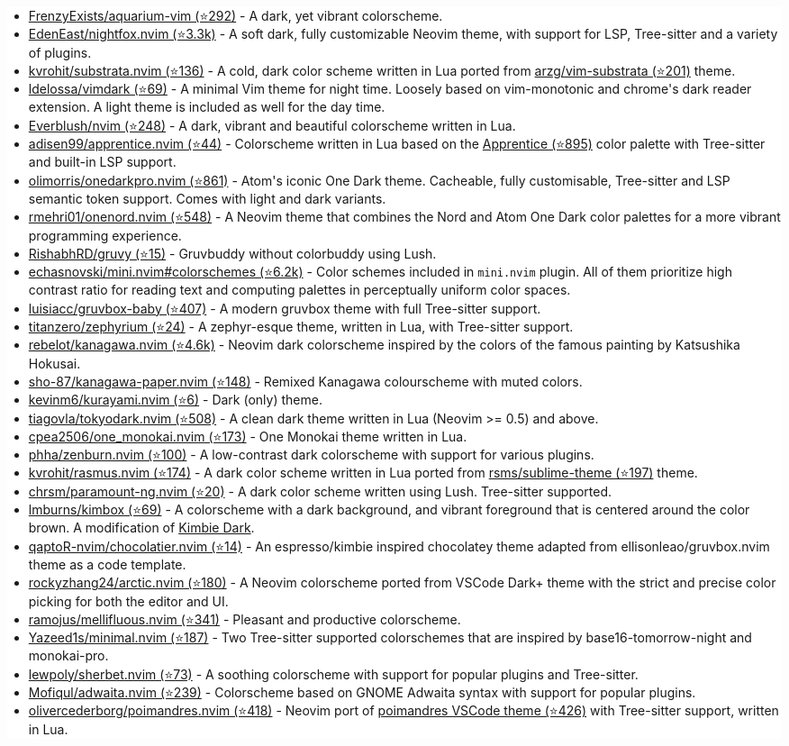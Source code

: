 *   [FrenzyExists/aquarium-vim (⭐292)](https://github.com/FrenzyExists/aquarium-vim) - A dark, yet vibrant colorscheme.
*   [EdenEast/nightfox.nvim (⭐3.3k)](https://github.com/EdenEast/nightfox.nvim) - A soft dark, fully customizable Neovim theme, with support for LSP, Tree-sitter and a variety of plugins.
*   [kvrohit/substrata.nvim (⭐136)](https://github.com/kvrohit/substrata.nvim) - A cold, dark color scheme written in Lua ported from [arzg/vim-substrata (⭐201)](https://github.com/arzg/vim-substrata) theme.
*   [ldelossa/vimdark (⭐69)](https://github.com/ldelossa/vimdark) - A minimal Vim theme for night time. Loosely based on vim-monotonic and chrome's dark reader extension. A light theme is included as well for the day time.
*   [Everblush/nvim (⭐248)](https://github.com/Everblush/nvim) - A dark, vibrant and beautiful colorscheme written in Lua.
*   [adisen99/apprentice.nvim (⭐44)](https://github.com/adisen99/apprentice.nvim) - Colorscheme written in Lua based on the [Apprentice (⭐895)](https://github.com/romainl/Apprentice) color palette with Tree-sitter and built-in LSP support.
*   [olimorris/onedarkpro.nvim (⭐861)](https://github.com/olimorris/onedarkpro.nvim) - Atom's iconic One Dark theme. Cacheable, fully customisable, Tree-sitter and LSP semantic token support. Comes with light and dark variants.
*   [rmehri01/onenord.nvim (⭐548)](https://github.com/rmehri01/onenord.nvim) - A Neovim theme that combines the Nord and Atom One Dark color palettes for a more vibrant programming experience.
*   [RishabhRD/gruvy (⭐15)](https://github.com/RishabhRD/gruvy) - Gruvbuddy without colorbuddy using Lush.
*   [echasnovski/mini.nvim#colorschemes (⭐6.2k)](https://github.com/echasnovski/mini.nvim#plugin-colorschemes) - Color schemes included in `mini.nvim` plugin. All of them prioritize high contrast ratio for reading text and computing palettes in perceptually uniform color spaces.
*   [luisiacc/gruvbox-baby (⭐407)](https://github.com/luisiacc/gruvbox-baby) - A modern gruvbox theme with full Tree-sitter support.
*   [titanzero/zephyrium (⭐24)](https://github.com/titanzero/zephyrium) - A zephyr-esque theme, written in Lua, with Tree-sitter support.
*   [rebelot/kanagawa.nvim (⭐4.6k)](https://github.com/rebelot/kanagawa.nvim) - Neovim dark colorscheme inspired by the colors of the famous painting by Katsushika Hokusai.
*   [sho-87/kanagawa-paper.nvim (⭐148)](https://github.com/sho-87/kanagawa-paper.nvim) - Remixed Kanagawa colourscheme with muted colors.
*   [kevinm6/kurayami.nvim (⭐6)](https://github.com/kevinm6/kurayami.nvim) - Dark (only) theme.
*   [tiagovla/tokyodark.nvim (⭐508)](https://github.com/tiagovla/tokyodark.nvim) - A clean dark theme written in Lua (Neovim >= 0.5) and above.
*   [cpea2506/one\_monokai.nvim (⭐173)](https://github.com/cpea2506/one_monokai.nvim) - One Monokai theme written in Lua.
*   [phha/zenburn.nvim (⭐100)](https://github.com/phha/zenburn.nvim) - A low-contrast dark colorscheme with support for various plugins.
*   [kvrohit/rasmus.nvim (⭐174)](https://github.com/kvrohit/rasmus.nvim) - A dark color scheme written in Lua ported from [rsms/sublime-theme (⭐197)](https://github.com/rsms/sublime-theme) theme.
*   [chrsm/paramount-ng.nvim (⭐20)](https://github.com/chrsm/paramount-ng.nvim) - A dark color scheme written using Lush. Tree-sitter supported.
*   [lmburns/kimbox (⭐69)](https://github.com/lmburns/kimbox) - A colorscheme with a dark background, and vibrant foreground that is centered around the color brown. A modification of [Kimbie Dark](https://marketplace.visualstudio.com/items?itemName=dnamsons.kimbie-dark-plus).
*   [qaptoR-nvim/chocolatier.nvim (⭐14)](https://github.com/qaptoR-nvim/chocolatier.nvim) - An espresso/kimbie inspired chocolatey theme adapted from ellisonleao/gruvbox.nvim theme as a code template.
*   [rockyzhang24/arctic.nvim (⭐180)](https://github.com/rockyzhang24/arctic.nvim) - A Neovim colorscheme ported from VSCode Dark+ theme with the strict and precise color picking for both the editor and UI.
*   [ramojus/mellifluous.nvim (⭐341)](https://github.com/ramojus/mellifluous.nvim) - Pleasant and productive colorscheme.
*   [Yazeed1s/minimal.nvim (⭐187)](https://github.com/Yazeed1s/minimal.nvim) - Two Tree-sitter supported colorschemes that are inspired by base16-tomorrow-night and monokai-pro.
*   [lewpoly/sherbet.nvim (⭐73)](https://github.com/lewpoly/sherbet.nvim) - A soothing colorscheme with support for popular plugins and Tree-sitter.
*   [Mofiqul/adwaita.nvim (⭐239)](https://github.com/Mofiqul/adwaita.nvim) - Colorscheme based on GNOME Adwaita syntax with support for popular plugins.
*   [olivercederborg/poimandres.nvim (⭐418)](https://github.com/olivercederborg/poimandres.nvim) - Neovim port of [poimandres VSCode theme (⭐426)](https://github.com/drcmda/poimandres-theme) with Tree-sitter support, written in Lua.